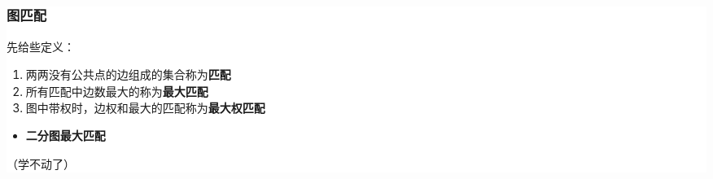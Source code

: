 ### 图匹配

先给些定义：

1. 两两没有公共点的边组成的集合称为**匹配**
2. 所有匹配中边数最大的称为**最大匹配**
3. 图中带权时，边权和最大的匹配称为**最大权匹配**

+ **二分图最大匹配**

（学不动了）
